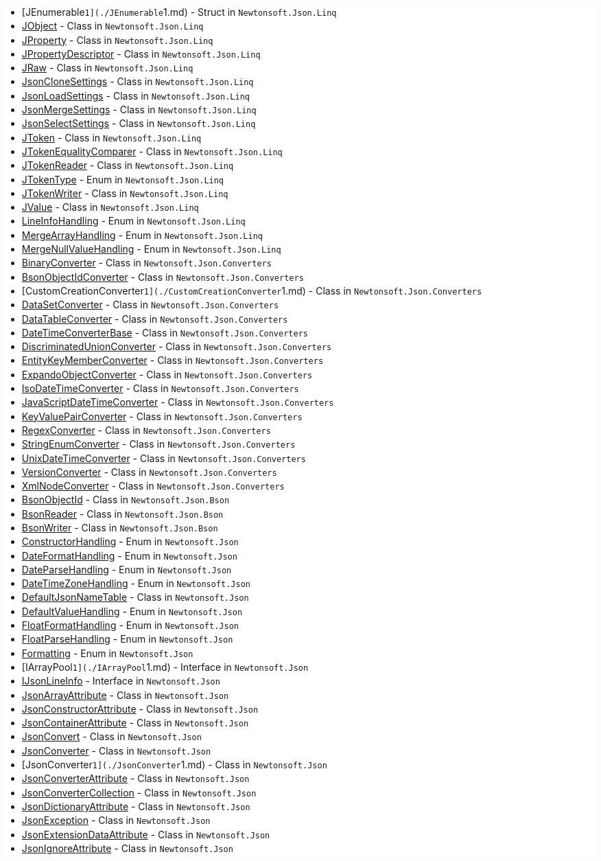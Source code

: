 - [JEnumerable`1](./JEnumerable`1.md) - Struct in `Newtonsoft.Json.Linq`
- [JObject](./JObject.md) - Class in `Newtonsoft.Json.Linq`
- [JProperty](./JProperty.md) - Class in `Newtonsoft.Json.Linq`
- [JPropertyDescriptor](./JPropertyDescriptor.md) - Class in `Newtonsoft.Json.Linq`
- [JRaw](./JRaw.md) - Class in `Newtonsoft.Json.Linq`
- [JsonCloneSettings](./JsonCloneSettings.md) - Class in `Newtonsoft.Json.Linq`
- [JsonLoadSettings](./JsonLoadSettings.md) - Class in `Newtonsoft.Json.Linq`
- [JsonMergeSettings](./JsonMergeSettings.md) - Class in `Newtonsoft.Json.Linq`
- [JsonSelectSettings](./JsonSelectSettings.md) - Class in `Newtonsoft.Json.Linq`
- [JToken](./JToken.md) - Class in `Newtonsoft.Json.Linq`
- [JTokenEqualityComparer](./JTokenEqualityComparer.md) - Class in `Newtonsoft.Json.Linq`
- [JTokenReader](./JTokenReader.md) - Class in `Newtonsoft.Json.Linq`
- [JTokenType](./JTokenType.md) - Enum in `Newtonsoft.Json.Linq`
- [JTokenWriter](./JTokenWriter.md) - Class in `Newtonsoft.Json.Linq`
- [JValue](./JValue.md) - Class in `Newtonsoft.Json.Linq`
- [LineInfoHandling](./LineInfoHandling.md) - Enum in `Newtonsoft.Json.Linq`
- [MergeArrayHandling](./MergeArrayHandling.md) - Enum in `Newtonsoft.Json.Linq`
- [MergeNullValueHandling](./MergeNullValueHandling.md) - Enum in `Newtonsoft.Json.Linq`
- [BinaryConverter](./BinaryConverter.md) - Class in `Newtonsoft.Json.Converters`
- [BsonObjectIdConverter](./BsonObjectIdConverter.md) - Class in `Newtonsoft.Json.Converters`
- [CustomCreationConverter`1](./CustomCreationConverter`1.md) - Class in `Newtonsoft.Json.Converters`
- [DataSetConverter](./DataSetConverter.md) - Class in `Newtonsoft.Json.Converters`
- [DataTableConverter](./DataTableConverter.md) - Class in `Newtonsoft.Json.Converters`
- [DateTimeConverterBase](./DateTimeConverterBase.md) - Class in `Newtonsoft.Json.Converters`
- [DiscriminatedUnionConverter](./DiscriminatedUnionConverter.md) - Class in `Newtonsoft.Json.Converters`
- [EntityKeyMemberConverter](./EntityKeyMemberConverter.md) - Class in `Newtonsoft.Json.Converters`
- [ExpandoObjectConverter](./ExpandoObjectConverter.md) - Class in `Newtonsoft.Json.Converters`
- [IsoDateTimeConverter](./IsoDateTimeConverter.md) - Class in `Newtonsoft.Json.Converters`
- [JavaScriptDateTimeConverter](./JavaScriptDateTimeConverter.md) - Class in `Newtonsoft.Json.Converters`
- [KeyValuePairConverter](./KeyValuePairConverter.md) - Class in `Newtonsoft.Json.Converters`
- [RegexConverter](./RegexConverter.md) - Class in `Newtonsoft.Json.Converters`
- [StringEnumConverter](./StringEnumConverter.md) - Class in `Newtonsoft.Json.Converters`
- [UnixDateTimeConverter](./UnixDateTimeConverter.md) - Class in `Newtonsoft.Json.Converters`
- [VersionConverter](./VersionConverter.md) - Class in `Newtonsoft.Json.Converters`
- [XmlNodeConverter](./XmlNodeConverter.md) - Class in `Newtonsoft.Json.Converters`
- [BsonObjectId](./BsonObjectId.md) - Class in `Newtonsoft.Json.Bson`
- [BsonReader](./BsonReader.md) - Class in `Newtonsoft.Json.Bson`
- [BsonWriter](./BsonWriter.md) - Class in `Newtonsoft.Json.Bson`
- [ConstructorHandling](./ConstructorHandling.md) - Enum in `Newtonsoft.Json`
- [DateFormatHandling](./DateFormatHandling.md) - Enum in `Newtonsoft.Json`
- [DateParseHandling](./DateParseHandling.md) - Enum in `Newtonsoft.Json`
- [DateTimeZoneHandling](./DateTimeZoneHandling.md) - Enum in `Newtonsoft.Json`
- [DefaultJsonNameTable](./DefaultJsonNameTable.md) - Class in `Newtonsoft.Json`
- [DefaultValueHandling](./DefaultValueHandling.md) - Enum in `Newtonsoft.Json`
- [FloatFormatHandling](./FloatFormatHandling.md) - Enum in `Newtonsoft.Json`
- [FloatParseHandling](./FloatParseHandling.md) - Enum in `Newtonsoft.Json`
- [Formatting](./Formatting.md) - Enum in `Newtonsoft.Json`
- [IArrayPool`1](./IArrayPool`1.md) - Interface in `Newtonsoft.Json`
- [IJsonLineInfo](./IJsonLineInfo.md) - Interface in `Newtonsoft.Json`
- [JsonArrayAttribute](./JsonArrayAttribute.md) - Class in `Newtonsoft.Json`
- [JsonConstructorAttribute](./JsonConstructorAttribute.md) - Class in `Newtonsoft.Json`
- [JsonContainerAttribute](./JsonContainerAttribute.md) - Class in `Newtonsoft.Json`
- [JsonConvert](./JsonConvert.md) - Class in `Newtonsoft.Json`
- [JsonConverter](./JsonConverter.md) - Class in `Newtonsoft.Json`
- [JsonConverter`1](./JsonConverter`1.md) - Class in `Newtonsoft.Json`
- [JsonConverterAttribute](./JsonConverterAttribute.md) - Class in `Newtonsoft.Json`
- [JsonConverterCollection](./JsonConverterCollection.md) - Class in `Newtonsoft.Json`
- [JsonDictionaryAttribute](./JsonDictionaryAttribute.md) - Class in `Newtonsoft.Json`
- [JsonException](./JsonException.md) - Class in `Newtonsoft.Json`
- [JsonExtensionDataAttribute](./JsonExtensionDataAttribute.md) - Class in `Newtonsoft.Json`
- [JsonIgnoreAttribute](./JsonIgnoreAttribute.md) - Class in `Newtonsoft.Json`
